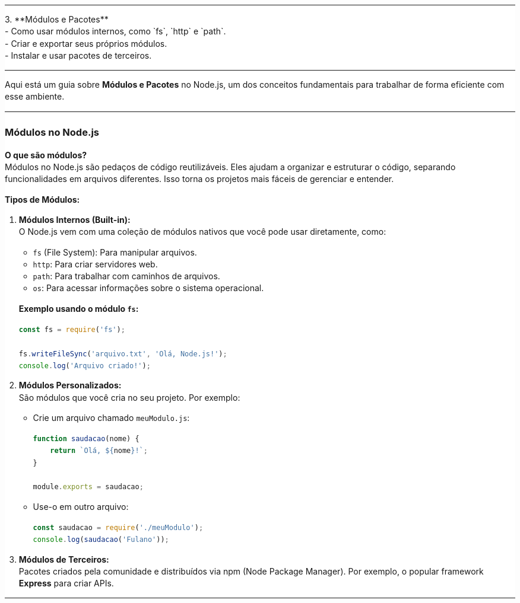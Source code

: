  
<hr>
3. **Módulos e Pacotes**  <br>
   - Como usar módulos internos, como `fs`, `http` e `path`.  <br>
   - Criar e exportar seus próprios módulos.  <br>
   - Instalar e usar pacotes de terceiros.  <br>
<hr>

Aqui está um guia sobre **Módulos e Pacotes** no Node.js, um dos conceitos fundamentais para trabalhar de forma eficiente com esse ambiente.

---

### **Módulos no Node.js**

**O que são módulos?**  
Módulos no Node.js são pedaços de código reutilizáveis. Eles ajudam a organizar e estruturar o código, separando funcionalidades em arquivos diferentes. Isso torna os projetos mais fáceis de gerenciar e entender.

**Tipos de Módulos:**
1. **Módulos Internos (Built-in):**  
   O Node.js vem com uma coleção de módulos nativos que você pode usar diretamente, como:
   - `fs` (File System): Para manipular arquivos.
   - `http`: Para criar servidores web.
   - `path`: Para trabalhar com caminhos de arquivos.
   - `os`: Para acessar informações sobre o sistema operacional.  

   **Exemplo usando o módulo `fs`:**
   ```javascript
   const fs = require('fs');

   fs.writeFileSync('arquivo.txt', 'Olá, Node.js!');
   console.log('Arquivo criado!');
   ```

2. **Módulos Personalizados:**  
   São módulos que você cria no seu projeto. Por exemplo:
   - Crie um arquivo chamado `meuModulo.js`:
     ```javascript
     function saudacao(nome) {
         return `Olá, ${nome}!`;
     }

     module.exports = saudacao;
     ```
   - Use-o em outro arquivo:
     ```javascript
     const saudacao = require('./meuModulo');
     console.log(saudacao('Fulano'));
     ```

3. **Módulos de Terceiros:**  
   Pacotes criados pela comunidade e distribuídos via npm (Node Package Manager). Por exemplo, o popular framework **Express** para criar APIs.

---
